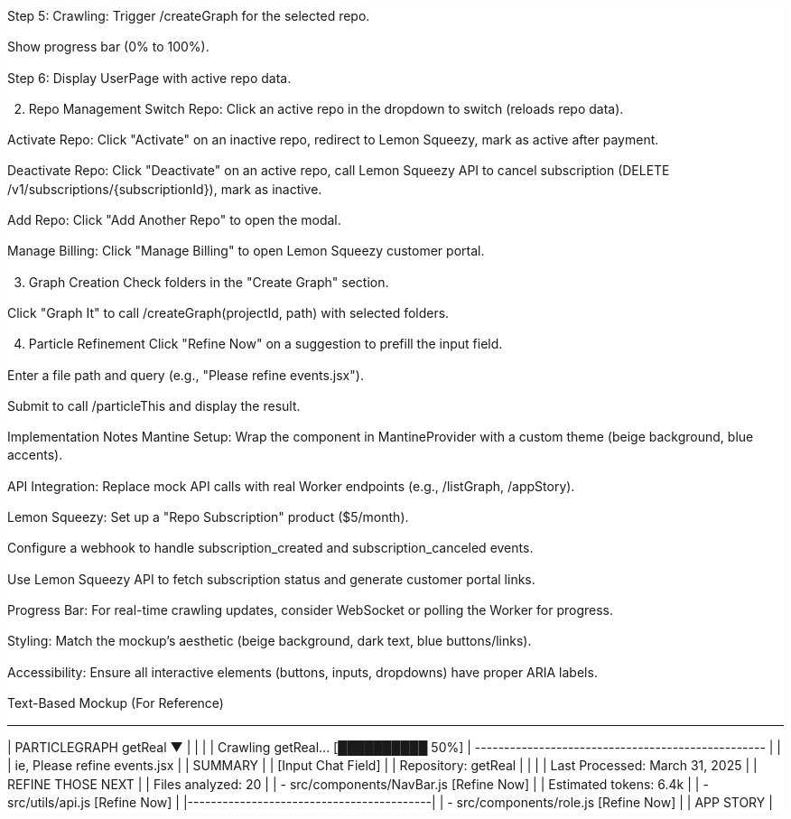 Step 5: Crawling:
Trigger /createGraph for the selected repo.

Show progress bar (0% to 100%).

Step 6: Display UserPage with active repo data.

2. Repo Management
Switch Repo: Click an active repo in the dropdown to switch (reloads repo data).

Activate Repo: Click "Activate" on an inactive repo, redirect to Lemon Squeezy, mark as active after payment.

Deactivate Repo: Click "Deactivate" on an active repo, call Lemon Squeezy API to cancel subscription (DELETE /v1/subscriptions/{subscriptionId}), mark as inactive.

Add Repo: Click "Add Another Repo" to open the modal.

Manage Billing: Click "Manage Billing" to open Lemon Squeezy customer portal.

3. Graph Creation
Check folders in the "Create Graph" section.

Click "Graph It" to call /createGraph(projectId, path) with selected folders.

4. Particle Refinement
Click "Refine Now" on a suggestion to prefill the input field.

Enter a file path and query (e.g., "Please refine events.jsx").

Submit to call /particleThis and display the result.

Implementation Notes
Mantine Setup: Wrap the component in MantineProvider with a custom theme (beige background, blue accents).

API Integration: Replace mock API calls with real Worker endpoints (e.g., /listGraph, /appStory).

Lemon Squeezy:
Set up a "Repo Subscription" product ($5/month).

Configure a webhook to handle subscription_created and subscription_canceled events.

Use Lemon Squeezy API to fetch subscription status and generate customer portal links.

Progress Bar: For real-time crawling updates, consider WebSocket or polling the Worker for progress.

Styling: Match the mockup’s aesthetic (beige background, dark text, blue buttons/links).

Accessibility: Ensure all interactive elements (buttons, inputs, dropdowns) have proper ARIA labels.

Text-Based Mockup (For Reference)

--------------------------------------------------
| PARTICLEGRAPH                                                                     getReal ▼ |
|                                               |  | Crawling getReal... [██████████ 50%]     |
-------------------------------------------------- |                                          |
| ie, Please refine events.jsx                  |  | SUMMARY                                  |
| [Input Chat Field]                            |  | Repository: getReal                      |
|                                               |  | Last Processed: March 31, 2025           |
| REFINE THOSE NEXT                             |  | Files analyzed: 20                       |
| - src/components/NavBar.js [Refine Now]       |  | Estimated tokens: 6.4k                   |
| - src/utils/api.js [Refine Now]               |  |------------------------------------------|
| - src/components/role.js [Refine Now]         |  | APP STORY                                |